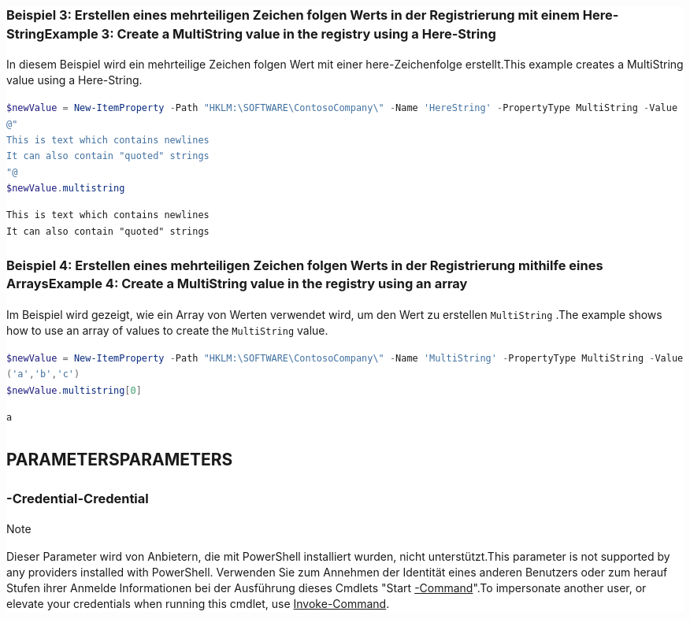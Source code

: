 ### <span data-ttu-id="26edc-128">Beispiel 3: Erstellen eines mehrteiligen Zeichen folgen Werts in der Registrierung mit einem Here-String</span><span class="sxs-lookup"><span data-stu-id="26edc-128">Example 3: Create a MultiString value in the registry using a Here-String</span></span>

<span data-ttu-id="26edc-129">In diesem Beispiel wird ein mehrteilige Zeichen folgen Wert mit einer here-Zeichenfolge erstellt.</span><span class="sxs-lookup"><span data-stu-id="26edc-129">This example creates a MultiString value using a Here-String.</span></span>

```powershell
$newValue = New-ItemProperty -Path "HKLM:\SOFTWARE\ContosoCompany\" -Name 'HereString' -PropertyType MultiString -Value @"
This is text which contains newlines
It can also contain "quoted" strings
"@
$newValue.multistring
```

```output
This is text which contains newlines
It can also contain "quoted" strings
```

### <span data-ttu-id="26edc-130">Beispiel 4: Erstellen eines mehrteiligen Zeichen folgen Werts in der Registrierung mithilfe eines Arrays</span><span class="sxs-lookup"><span data-stu-id="26edc-130">Example 4: Create a MultiString value in the registry using an array</span></span>

<span data-ttu-id="26edc-131">Im Beispiel wird gezeigt, wie ein Array von Werten verwendet wird, um den Wert zu erstellen `MultiString` .</span><span class="sxs-lookup"><span data-stu-id="26edc-131">The example shows how to use an array of values to create the `MultiString` value.</span></span>

```powershell
$newValue = New-ItemProperty -Path "HKLM:\SOFTWARE\ContosoCompany\" -Name 'MultiString' -PropertyType MultiString -Value ('a','b','c')
$newValue.multistring[0]
```

```output
a
```

## <span data-ttu-id="26edc-132">PARAMETERS</span><span class="sxs-lookup"><span data-stu-id="26edc-132">PARAMETERS</span></span>

### <span data-ttu-id="26edc-133">-Credential</span><span class="sxs-lookup"><span data-stu-id="26edc-133">-Credential</span></span>

> [!NOTE]
> <span data-ttu-id="26edc-134">Dieser Parameter wird von Anbietern, die mit PowerShell installiert wurden, nicht unterstützt.</span><span class="sxs-lookup"><span data-stu-id="26edc-134">This parameter is not supported by any providers installed with PowerShell.</span></span>
> <span data-ttu-id="26edc-135">Verwenden Sie zum Annehmen der Identität eines anderen Benutzers oder zum herauf Stufen ihrer Anmelde Informationen bei der Ausführung dieses Cmdlets "Start [-Command](../Microsoft.PowerShell.Core/Invoke-Command.md)".</span><span class="sxs-lookup"><span data-stu-id="26edc-135">To impersonate another user, or elevate your credentials when running this cmdlet, use [Invoke-Command](../Microsoft.PowerShell.Core/Invoke-Command.md).</span></span>
